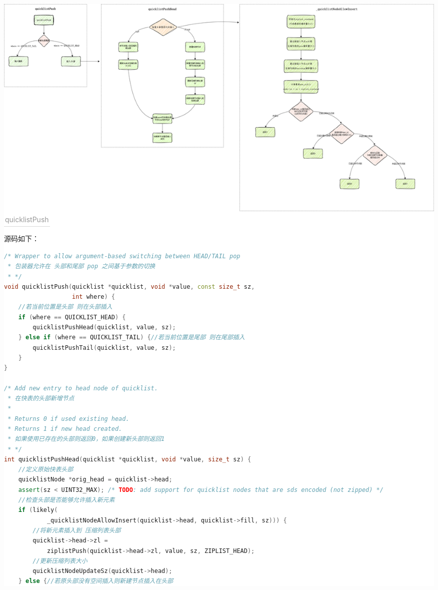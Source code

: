 <img src="../../img/redis/quicklist/quicklistPush.png" class="img-responsive img-centered" alt="image-alt">
<div style="color:orange; border-bottom: 1px solid #d9d9d9;
    display: inline-block;
    color: #999;
    padding: 2px;">quicklistPush</div>
</center>  

源码如下：  
```CPP
/* Wrapper to allow argument-based switching between HEAD/TAIL pop
 * 包装器允许在 头部和尾部 pop 之间基于参数的切换
 * */
void quicklistPush(quicklist *quicklist, void *value, const size_t sz,
                   int where) {
    //若当前位置是头部 则在头部插入
    if (where == QUICKLIST_HEAD) {
        quicklistPushHead(quicklist, value, sz);
    } else if (where == QUICKLIST_TAIL) {//若当前位置是尾部 则在尾部插入
        quicklistPushTail(quicklist, value, sz);
    }
}

/* Add new entry to head node of quicklist.
 * 在快表的头部新增节点
 *
 * Returns 0 if used existing head.
 * Returns 1 if new head created.
 * 如果使用已存在的头部则返回0，如果创建新头部则返回1
 * */
int quicklistPushHead(quicklist *quicklist, void *value, size_t sz) {
    //定义原始快表头部
    quicklistNode *orig_head = quicklist->head;
    assert(sz < UINT32_MAX); /* TODO: add support for quicklist nodes that are sds encoded (not zipped) */
    //检查头部是否能够允许插入新元素
    if (likely(
            _quicklistNodeAllowInsert(quicklist->head, quicklist->fill, sz))) {
        //将新元素插入到 压缩列表头部
        quicklist->head->zl =
            ziplistPush(quicklist->head->zl, value, sz, ZIPLIST_HEAD);
        //更新压缩列表大小
        quicklistNodeUpdateSz(quicklist->head);
    } else {//若原头部没有空间插入则新建节点插入在头部
```
